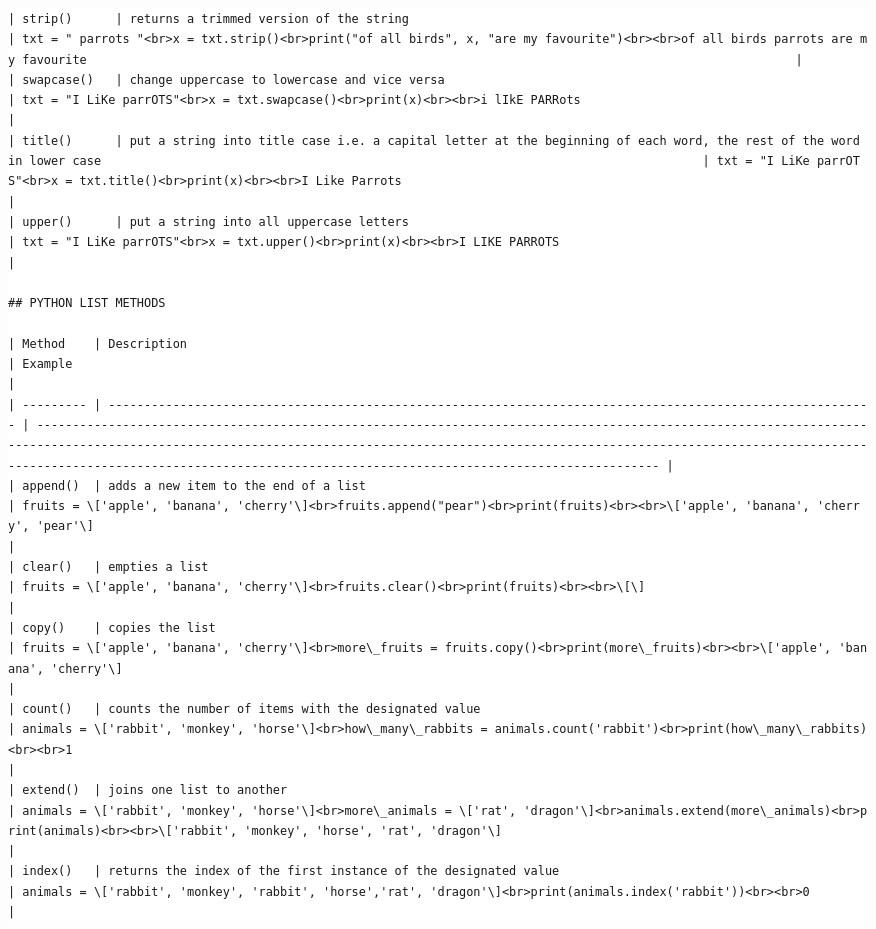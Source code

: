```
| strip()      | returns a trimmed version of the string                                                                                                                                                                 | txt = " parrots "<br>x = txt.strip()<br>print("of all birds", x, "are my favourite")<br><br>of all birds parrots are my favourite                                                                                                   |
| swapcase()   | change uppercase to lowercase and vice versa                                                                                                                                                            | txt = "I LiKe parrOTS"<br>x = txt.swapcase()<br>print(x)<br><br>i lIkE PARRots                                                                                                                                                      |
| title()      | put a string into title case i.e. a capital letter at the beginning of each word, the rest of the word in lower case                                                                                    | txt = "I LiKe parrOTS"<br>x = txt.title()<br>print(x)<br><br>I Like Parrots                                                                                                                                                         |
| upper()      | put a string into all uppercase letters                                                                                                                                                                 | txt = "I LiKe parrOTS"<br>x = txt.upper()<br>print(x)<br><br>I LIKE PARROTS                                                                                                                                                         |

## PYTHON LIST METHODS

| Method    | Description                                                                                                 | Example                                                                                                                                                                                                                                                                                                                                 |
| --------- | ----------------------------------------------------------------------------------------------------------- | --------------------------------------------------------------------------------------------------------------------------------------------------------------------------------------------------------------------------------------------------------------------------------------------------------------------------------------- |
| append()  | adds a new item to the end of a list                                                                        | fruits = \['apple', 'banana', 'cherry'\]<br>fruits.append("pear")<br>print(fruits)<br><br>\['apple', 'banana', 'cherry', 'pear'\]                                                                                                                                                                                                       |
| clear()   | empties a list                                                                                              | fruits = \['apple', 'banana', 'cherry'\]<br>fruits.clear()<br>print(fruits)<br><br>\[\]                                                                                                                                                                                                                                                 |
| copy()    | copies the list                                                                                             | fruits = \['apple', 'banana', 'cherry'\]<br>more\_fruits = fruits.copy()<br>print(more\_fruits)<br><br>\['apple', 'banana', 'cherry'\]                                                                                                                                                                                                  |
| count()   | counts the number of items with the designated value                                                        | animals = \['rabbit', 'monkey', 'horse'\]<br>how\_many\_rabbits = animals.count('rabbit')<br>print(how\_many\_rabbits)<br><br>1                                                                                                                                                                                                         |
| extend()  | joins one list to another                                                                                   | animals = \['rabbit', 'monkey', 'horse'\]<br>more\_animals = \['rat', 'dragon'\]<br>animals.extend(more\_animals)<br>print(animals)<br><br>\['rabbit', 'monkey', 'horse', 'rat', 'dragon'\]                                                                                                                                             |
| index()   | returns the index of the first instance of the designated value                                             | animals = \['rabbit', 'monkey', 'rabbit', 'horse','rat', 'dragon'\]<br>print(animals.index('rabbit'))<br><br>0                                                                                                                                                                                                                          |
```